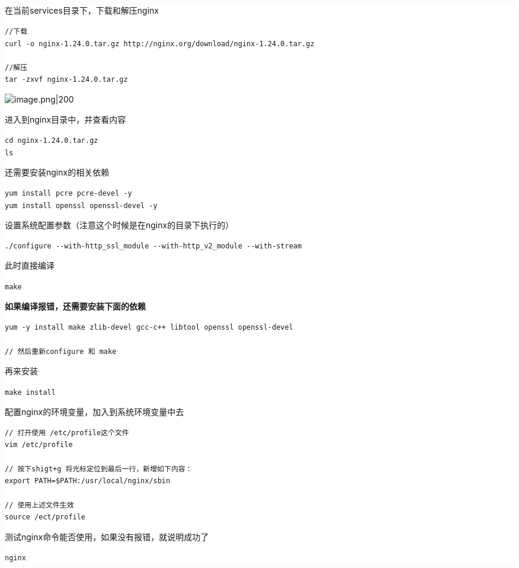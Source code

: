在当前services目录下，下载和解压nginx
```shell
//下载
curl -o nginx-1.24.0.tar.gz http://nginx.org/download/nginx-1.24.0.tar.gz

//解压
tar -zxvf nginx-1.24.0.tar.gz
```

![image.png|200](https://my-obsidian-image.oss-cn-guangzhou.aliyuncs.com/2024/04/7f69f8a9e430d20cd50eed8a5127a9c8.png)

进入到nginx目录中，并查看内容
```shelll
cd nginx-1.24.0.tar.gz
ls
```

还需要安装nginx的相关依赖
```shell
yum install pcre pcre-devel -y
yum install openssl openssl-devel -y
```

设置系统配置参数（注意这个时候是在nginx的目录下执行的）
```shell
./configure --with-http_ssl_module --with-http_v2_module --with-stream
```

此时直接编译
```shell
make
```

**如果编译报错，还需要安装下面的依赖**
```shell
yum -y install make zlib-devel gcc-c++ libtool openssl openssl-devel

// 然后重新configure 和 make
```

再来安装
```shell
make install
```

配置nginx的环境变量，加入到系统环境变量中去
```shell
// 打开使用 /etc/profile这个文件
vim /etc/profile

// 按下shigt+g 将光标定位到最后一行，新增如下内容：
export PATH=$PATH:/usr/local/nginx/sbin

// 使用上述文件生效
source /ect/profile
```

测试nginx命令能否使用，如果没有报错，就说明成功了
```shell
nginx
```
